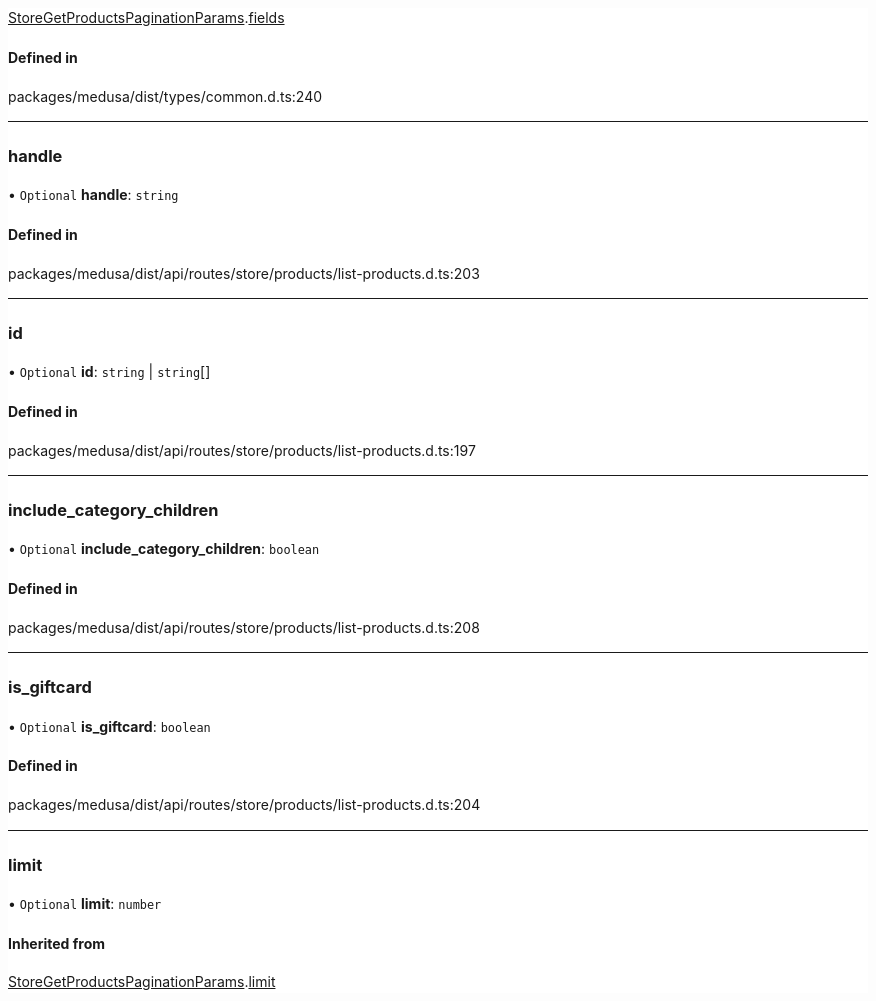 [StoreGetProductsPaginationParams](internal-8.internal.StoreGetProductsPaginationParams.md).[fields](internal-8.internal.StoreGetProductsPaginationParams.md#fields)

#### Defined in

packages/medusa/dist/types/common.d.ts:240

___

### handle

• `Optional` **handle**: `string`

#### Defined in

packages/medusa/dist/api/routes/store/products/list-products.d.ts:203

___

### id

• `Optional` **id**: `string` \| `string`[]

#### Defined in

packages/medusa/dist/api/routes/store/products/list-products.d.ts:197

___

### include\_category\_children

• `Optional` **include\_category\_children**: `boolean`

#### Defined in

packages/medusa/dist/api/routes/store/products/list-products.d.ts:208

___

### is\_giftcard

• `Optional` **is\_giftcard**: `boolean`

#### Defined in

packages/medusa/dist/api/routes/store/products/list-products.d.ts:204

___

### limit

• `Optional` **limit**: `number`

#### Inherited from

[StoreGetProductsPaginationParams](internal-8.internal.StoreGetProductsPaginationParams.md).[limit](internal-8.internal.StoreGetProductsPaginationParams.md#limit)
